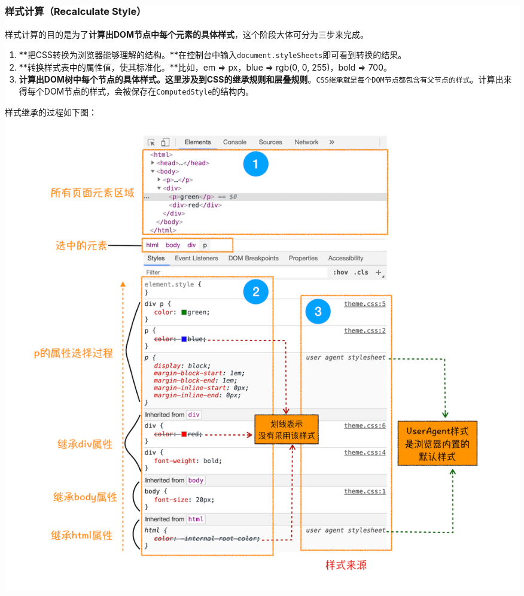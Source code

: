 
### 样式计算（Recalculate Style）
样式计算的目的是为了**计算出DOM节点中每个元素的具体样式**，这个阶段大体可分为三步来完成。

1. **把CSS转换为浏览器能够理解的结构。**在控制台中输入`document.styleSheets`即可看到转换的结果。
2. **转换样式表中的属性值，使其标准化。**比如，em => px，blue => rgb(0, 0, 255)，bold => 700。
3. **计算出DOM树中每个节点的具体样式。**这里涉及到**CSS的继承规则和层叠规则**。`CSS继承就是每个DOM节点都包含有父节点的样式`。计算出来得每个DOM节点的样式，会被保存在`ComputedStyle`的结构内。

样式继承的过程如下图：
![样式继承](../assets/浏览器/0016_样式继承.png)

